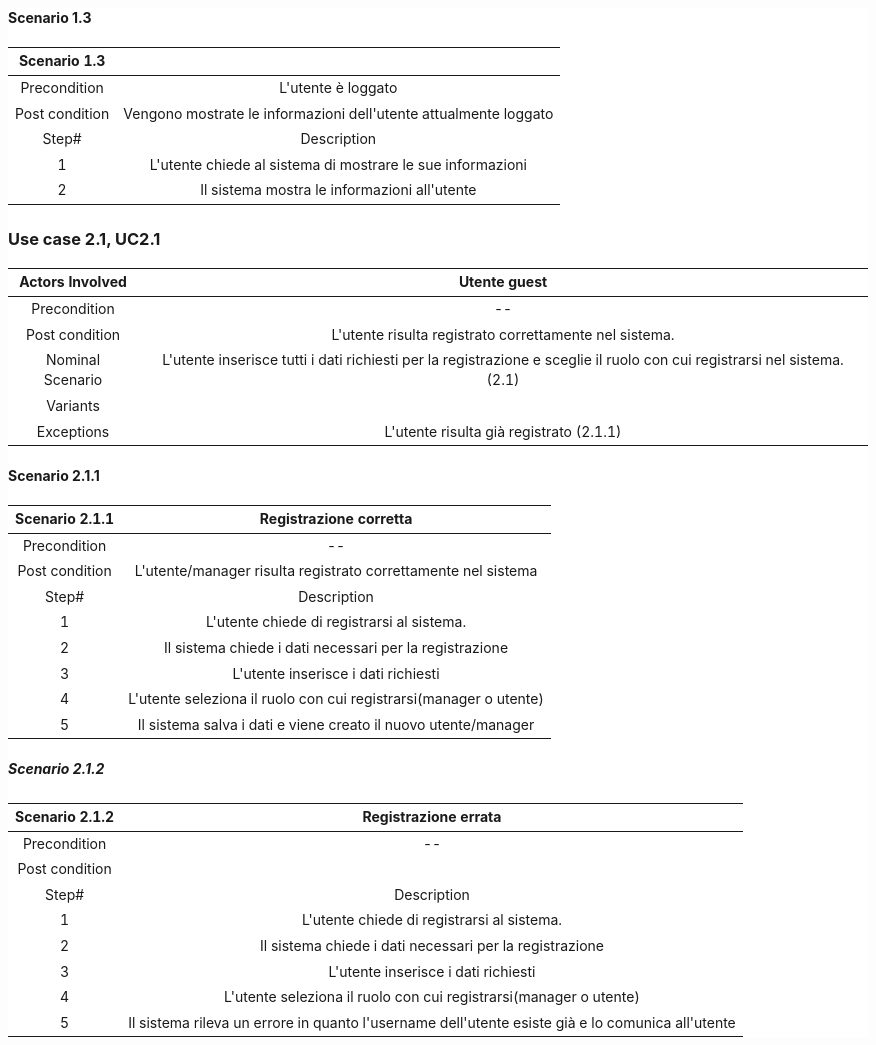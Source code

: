 #### Scenario 1.3

|  Scenario 1.3  |                                                                  |
| :------------: | :--------------------------------------------------------------: |
|  Precondition  |                        L'utente è loggato                        |
| Post condition | Vengono mostrate le informazioni dell'utente attualmente loggato |
|     Step#      |                           Description                            |
|       1        |    L'utente chiede al sistema di mostrare le sue informazioni    |
|       2        |           Il sistema mostra le informazioni all'utente           |

### Use case 2.1, UC2.1

| Actors Involved  |                                    Utente guest                      |
| :--------------: | :------------------------------------------------------------------: |
|   Precondition   | --                                                                   |
|  Post condition  |  L'utente risulta registrato correttamente nel sistema.              |
| Nominal Scenario |  L'utente inserisce tutti i dati richiesti per la registrazione e sceglie il ruolo con cui registrarsi nel sistema.  (2.1)     |
|     Variants     |                                                                      |
|    Exceptions    | L'utente risulta già registrato  (2.1.1)                             |

#### Scenario 2.1.1

|  Scenario 2.1.1  |                      Registrazione corretta                       |
| :------------: | :---------------------------------------------------------------: |
|  Precondition  |                                --                                 |
| Post condition |   L'utente/manager risulta registrato correttamente nel sistema   |
|     Step#      |                            Description                            |
|       1        |            L'utente chiede di registrarsi al sistema.             |
|       2        |      Il sistema chiede i dati necessari per la registrazione      |
|       3        |                L'utente inserisce i dati richiesti                |
|       4        | L'utente seleziona il ruolo con cui registrarsi(manager o utente) |
|       5        |  Il sistema salva i dati e viene creato il nuovo utente/manager   |

##### Scenario 2.1.2

| Scenario 2.1.2 |                                       Registrazione errata                                       |
| :------------: | :----------------------------------------------------------------------------------------------: |
|  Precondition  |                                                --                                                |
| Post condition |                                                                                                  |
|     Step#      |                                           Description                                            |
|       1        |                            L'utente chiede di registrarsi al sistema.                            |
|       2        |                     Il sistema chiede i dati necessari per la registrazione                      |
|       3        |                               L'utente inserisce i dati richiesti                                |
|       4        |                L'utente seleziona il ruolo con cui registrarsi(manager o utente)                 |
|       5        | Il sistema rileva un errore in quanto l'username dell'utente esiste già e lo comunica all'utente |
